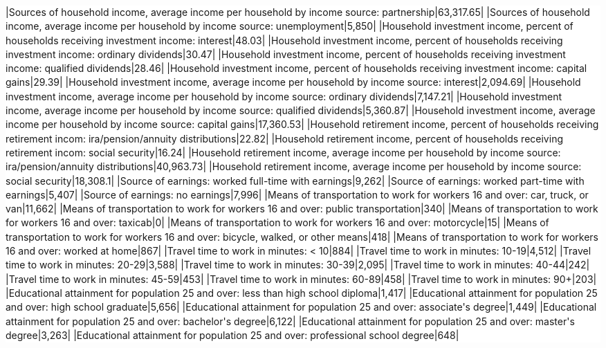 |Sources of household income, average income per household by income source: partnership|63,317.65|
|Sources of household income, average income per household by income source: unemployment|5,850|
|Household investment income, percent of households receiving investment income: interest|48.03|
|Household investment income, percent of households receiving investment income: ordinary dividends|30.47|
|Household investment income, percent of households receiving investment income: qualified dividends|28.46|
|Household investment income, percent of households receiving investment income: capital gains|29.39|
|Household investment income, average income per household by income source: interest|2,094.69|
|Household investment income, average income per household by income source: ordinary dividends|7,147.21|
|Household investment income, average income per household by income source: qualified dividends|5,360.87|
|Household investment income, average income per household by income source: capital gains|17,360.53|
|Household retirement income, percent of households receiving retirement incom: ira/pension/annuity distributions|22.82|
|Household retirement income, percent of households receiving retirement incom: social security|16.24|
|Household retirement income, average income per household by income source: ira/pension/annuity distributions|40,963.73|
|Household retirement income, average income per household by income source: social security|18,308.1|
|Source of earnings: worked full-time with earnings|9,262|
|Source of earnings: worked part-time with earnings|5,407|
|Source of earnings: no earnings|7,996|
|Means of transportation to work for workers 16 and over: car, truck, or van|11,662|
|Means of transportation to work for workers 16 and over: public transportation|340|
|Means of transportation to work for workers 16 and over: taxicab|0|
|Means of transportation to work for workers 16 and over: motorcycle|15|
|Means of transportation to work for workers 16 and over: bicycle, walked, or other means|418|
|Means of transportation to work for workers 16 and over: worked at home|867|
|Travel time to work in minutes: < 10|884|
|Travel time to work in minutes: 10-19|4,512|
|Travel time to work in minutes: 20-29|3,588|
|Travel time to work in minutes: 30-39|2,095|
|Travel time to work in minutes: 40-44|242|
|Travel time to work in minutes: 45-59|453|
|Travel time to work in minutes: 60-89|458|
|Travel time to work in minutes: 90+|203|
|Educational attainment for population 25 and over: less than high school diploma|1,417|
|Educational attainment for population 25 and over: high school graduate|5,656|
|Educational attainment for population 25 and over: associate's degree|1,449|
|Educational attainment for population 25 and over: bachelor's degree|6,122|
|Educational attainment for population 25 and over: master's degree|3,263|
|Educational attainment for population 25 and over: professional school degree|648|